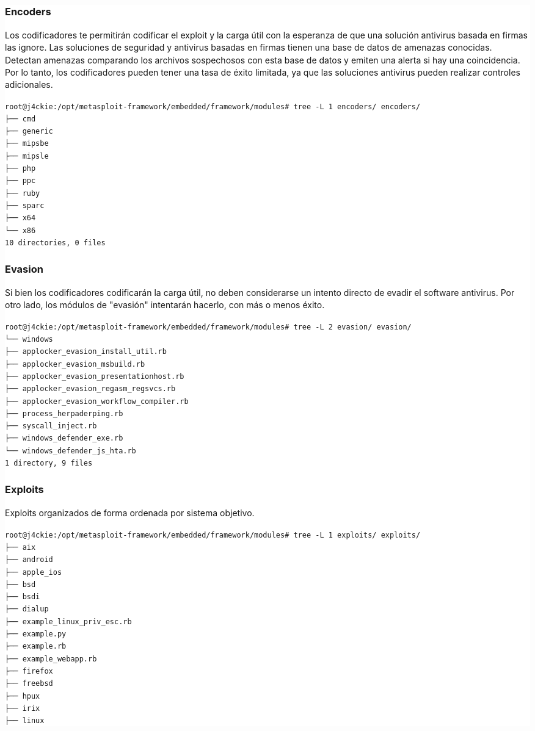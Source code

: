### Encoders

Los codificadores te permitirán codificar el exploit y la carga útil con la esperanza de que una solución antivirus basada en firmas las ignore. Las soluciones de seguridad y antivirus basadas en firmas tienen una base de datos de amenazas conocidas. Detectan amenazas comparando los archivos sospechosos con esta base de datos y emiten una alerta si hay una coincidencia. Por lo tanto, los codificadores pueden tener una tasa de éxito limitada, ya que las soluciones antivirus pueden realizar controles adicionales.

```
root@j4ckie:/opt/metasploit-framework/embedded/framework/modules# tree -L 1 encoders/ encoders/ 
├── cmd 
├── generic 
├── mipsbe 
├── mipsle 
├── php 
├── ppc 
├── ruby 
├── sparc 
├── x64 
└── x86  
10 directories, 0 files
```

### Evasion

Si bien los codificadores codificarán la carga útil, no deben considerarse un intento directo de evadir el software antivirus. Por otro lado, los módulos de "evasión" intentarán hacerlo, con más o menos éxito.

```
root@j4ckie:/opt/metasploit-framework/embedded/framework/modules# tree -L 2 evasion/ evasion/ 
└── windows     
├── applocker_evasion_install_util.rb     
├── applocker_evasion_msbuild.rb     
├── applocker_evasion_presentationhost.rb     
├── applocker_evasion_regasm_regsvcs.rb     
├── applocker_evasion_workflow_compiler.rb     
├── process_herpaderping.rb     
├── syscall_inject.rb     
├── windows_defender_exe.rb     
└── windows_defender_js_hta.rb  
1 directory, 9 files 
```

### Exploits

Exploits organizados de forma ordenada por sistema objetivo.

```
root@j4ckie:/opt/metasploit-framework/embedded/framework/modules# tree -L 1 exploits/ exploits/ 
├── aix 
├── android 
├── apple_ios 
├── bsd 
├── bsdi 
├── dialup 
├── example_linux_priv_esc.rb 
├── example.py 
├── example.rb 
├── example_webapp.rb 
├── firefox 
├── freebsd 
├── hpux 
├── irix 
├── linux 
```